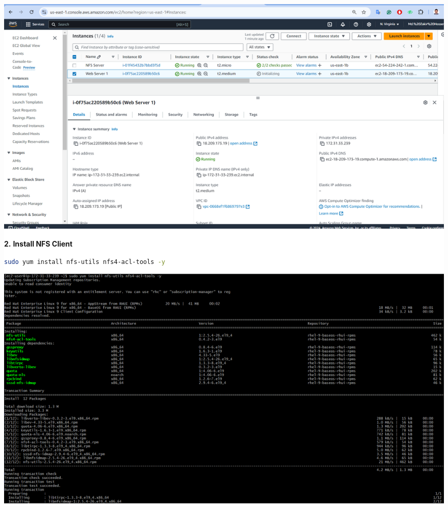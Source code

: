 ![ec2 1](./images/33.png)

__2.__ __Install NFS Client__

```bash
sudo yum install nfs-utils nfs4-acl-tools -y
```
![install nfs](./images/34.png)

